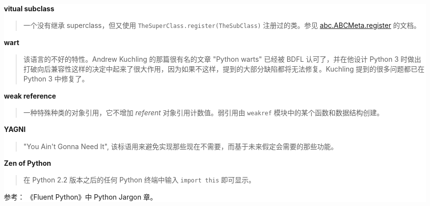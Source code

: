 **vitual subclass**

> 一个没有继承 superclass，但又使用 `TheSuperClass.register(TheSubClass)` 注册过的类。参见 [abc.ABCMeta.register](http://bit.ly/1DeDbKf) 的文档。

**wart**

> 该语言的不好的特性。Andrew Kuchling 的那篇很有名的文章 "Python warts" 已经被 BDFL 认可了，并在他设计 Python 3 时做出打破向后兼容性这样的决定中起来了很大作用，因为如果不这样，提到的大部分缺陷都将无法修复。Kuchling 提到的很多问题都已在 Python 3 中修复了。

**weak reference**

> 一种特殊种类的对象引用，它不增加 *referent* 对象引用计数值。弱引用由 `weakref` 模块中的某个函数和数据结构创建。

**YAGNI**

> "You Ain't Gonna Need It", 该标语用来避免实现那些现在不需要，而基于未来假定会需要的那些功能。

**Zen of Python**

> 在 Python 2.2 版本之后的任何 Python 终端中输入 `import this` 即可显示。


参考： 《Fluent Python》中 Python Jargon 章。
